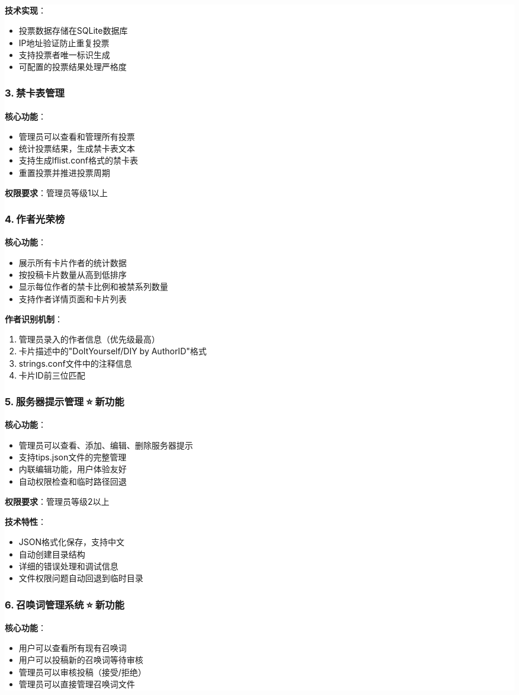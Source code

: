 **技术实现**：
- 投票数据存储在SQLite数据库
- IP地址验证防止重复投票
- 支持投票者唯一标识生成
- 可配置的投票结果处理严格度

### 3. 禁卡表管理

**核心功能**：
- 管理员可以查看和管理所有投票
- 统计投票结果，生成禁卡表文本
- 支持生成lflist.conf格式的禁卡表
- 重置投票并推进投票周期

**权限要求**：管理员等级1以上

### 4. 作者光荣榜

**核心功能**：
- 展示所有卡片作者的统计数据
- 按投稿卡片数量从高到低排序
- 显示每位作者的禁卡比例和被禁系列数量
- 支持作者详情页面和卡片列表

**作者识别机制**：
1. 管理员录入的作者信息（优先级最高）
2. 卡片描述中的"DoItYourself/DIY by AuthorID"格式
3. strings.conf文件中的注释信息
4. 卡片ID前三位匹配

### 5. 服务器提示管理 ⭐ 新功能

**核心功能**：
- 管理员可以查看、添加、编辑、删除服务器提示
- 支持tips.json文件的完整管理
- 内联编辑功能，用户体验友好
- 自动权限检查和临时路径回退

**权限要求**：管理员等级2以上

**技术特性**：
- JSON格式化保存，支持中文
- 自动创建目录结构
- 详细的错误处理和调试信息
- 文件权限问题自动回退到临时目录

### 6. 召唤词管理系统 ⭐ 新功能

**核心功能**：
- 用户可以查看所有现有召唤词
- 用户可以投稿新的召唤词等待审核
- 管理员可以审核投稿（接受/拒绝）
- 管理员可以直接管理召唤词文件
